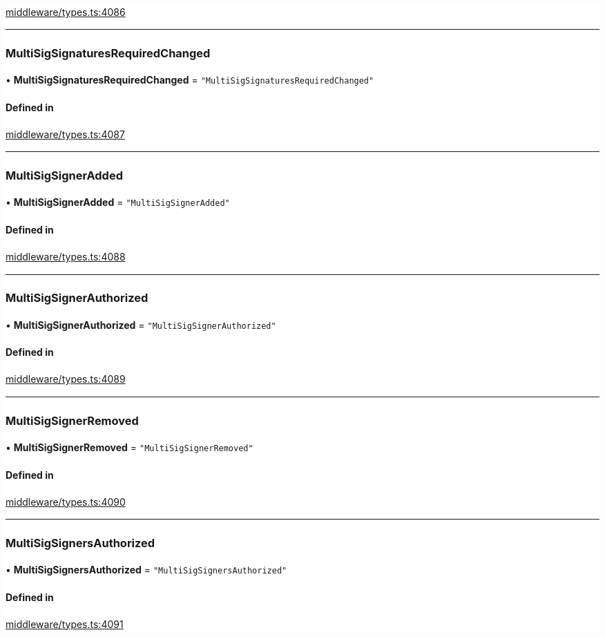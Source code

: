 [middleware/types.ts:4086](https://github.com/PolymeshAssociation/polymesh-sdk/blob/49a0066c3/src/middleware/types.ts#L4086)

___

### MultiSigSignaturesRequiredChanged

• **MultiSigSignaturesRequiredChanged** = ``"MultiSigSignaturesRequiredChanged"``

#### Defined in

[middleware/types.ts:4087](https://github.com/PolymeshAssociation/polymesh-sdk/blob/49a0066c3/src/middleware/types.ts#L4087)

___

### MultiSigSignerAdded

• **MultiSigSignerAdded** = ``"MultiSigSignerAdded"``

#### Defined in

[middleware/types.ts:4088](https://github.com/PolymeshAssociation/polymesh-sdk/blob/49a0066c3/src/middleware/types.ts#L4088)

___

### MultiSigSignerAuthorized

• **MultiSigSignerAuthorized** = ``"MultiSigSignerAuthorized"``

#### Defined in

[middleware/types.ts:4089](https://github.com/PolymeshAssociation/polymesh-sdk/blob/49a0066c3/src/middleware/types.ts#L4089)

___

### MultiSigSignerRemoved

• **MultiSigSignerRemoved** = ``"MultiSigSignerRemoved"``

#### Defined in

[middleware/types.ts:4090](https://github.com/PolymeshAssociation/polymesh-sdk/blob/49a0066c3/src/middleware/types.ts#L4090)

___

### MultiSigSignersAuthorized

• **MultiSigSignersAuthorized** = ``"MultiSigSignersAuthorized"``

#### Defined in

[middleware/types.ts:4091](https://github.com/PolymeshAssociation/polymesh-sdk/blob/49a0066c3/src/middleware/types.ts#L4091)

